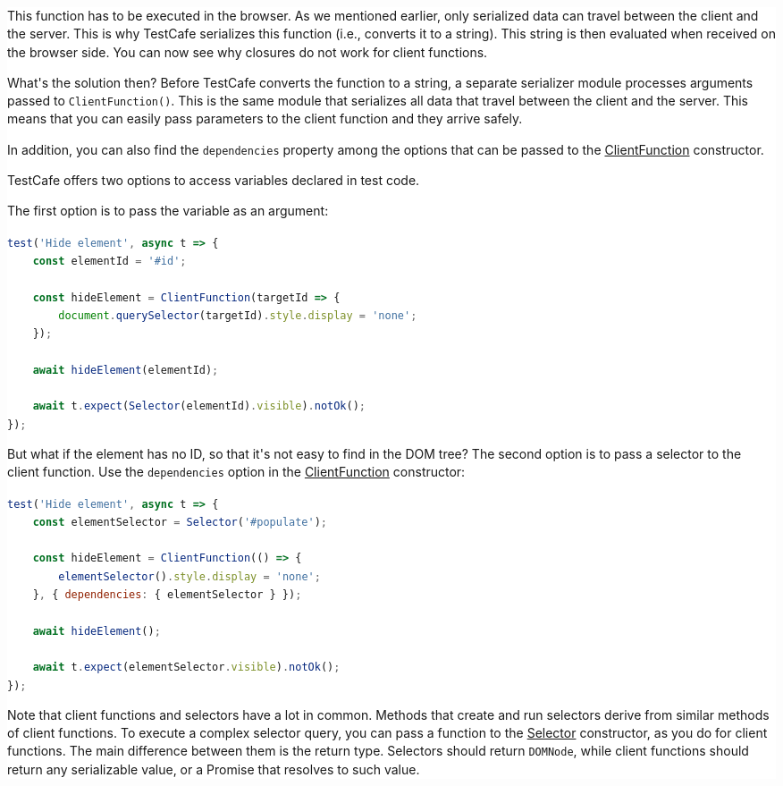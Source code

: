 This function has to be executed in the browser. As we mentioned earlier, only serialized data can travel between the client and the server. This is why TestCafe serializes this function (i.e., converts it to a string). This string is then evaluated when received on the browser side. You can now see why closures do not work for client functions.

What's the solution then? Before TestCafe converts the function to a string, a separate serializer module processes arguments passed to `ClientFunction()`. This is the same module that serializes all data that travel between the client and the server. This means that you can easily pass parameters to the client function and they arrive safely.

In addition, you can also find the `dependencies` property among the options that can be passed to the [ClientFunction](https://devexpress.github.io/testcafe/documentation/reference/test-api/clientfunction/constructor.html) constructor.

TestCafe offers two options to access variables declared in test code.

The first option is to pass the variable as an argument:

```js
test('Hide element', async t => {
    const elementId = '#id';
  
    const hideElement = ClientFunction(targetId => {
        document.querySelector(targetId).style.display = 'none';
    });
  
    await hideElement(elementId);
  
    await t.expect(Selector(elementId).visible).notOk();
});
```

But what if the element has no ID, so that it's not easy to find in the DOM tree? The second option is to pass a selector to the client function. Use the `dependencies` option in the [ClientFunction](https://devexpress.github.io/testcafe/documentation/reference/test-api/clientfunction/constructor.html) constructor:

```js
test('Hide element', async t => {
    const elementSelector = Selector('#populate');
  
    const hideElement = ClientFunction(() => {
        elementSelector().style.display = 'none';
    }, { dependencies: { elementSelector } });
  
    await hideElement();
  
    await t.expect(elementSelector.visible).notOk();
});
```

Note that client functions and selectors have a lot in common. Methods that create and run selectors derive from similar methods of client functions. To execute a complex selector query, you can pass a function to the [Selector](https://devexpress.github.io/testcafe/documentation/reference/test-api/selector/constructor.html) constructor, as you do for client functions. The main difference between them is the return type. Selectors should return `DOMNode`, while client functions should return any serializable value, or a Promise that resolves to such value.
